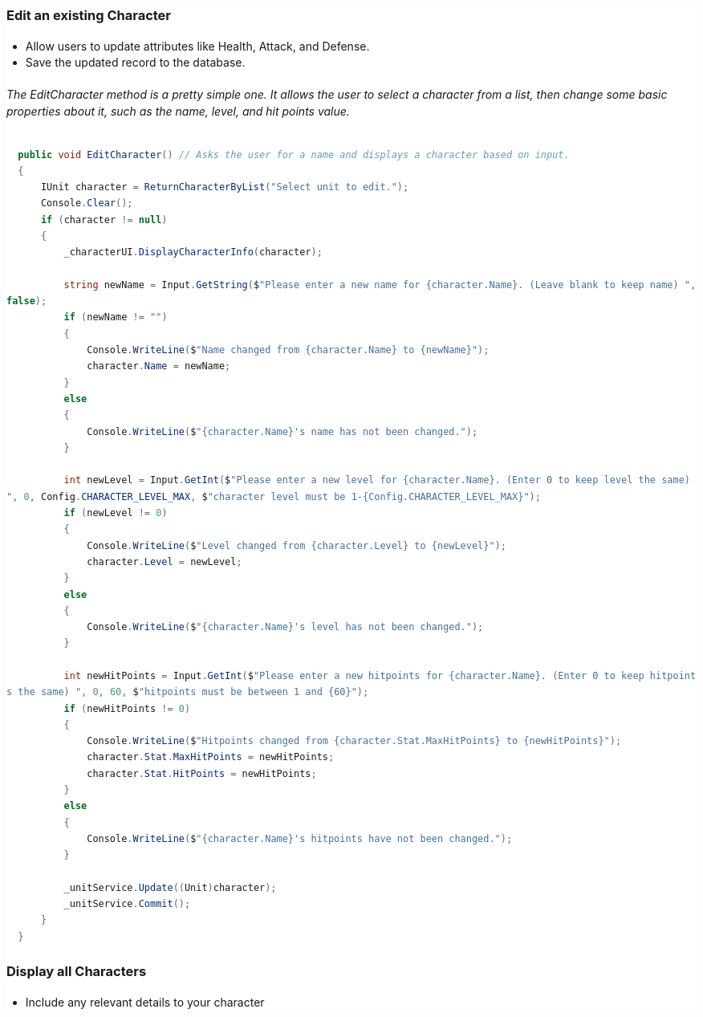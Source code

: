 ### Edit an existing Character
- Allow users to update attributes like Health, Attack, and Defense.
- Save the updated record to the database.
###### The EditCharacter method is a pretty simple one.  It allows the user to select a character from a list, then change some basic properties about it, such as the name, level, and hit points value.
```csharp
  public void EditCharacter() // Asks the user for a name and displays a character based on input.
  {
      IUnit character = ReturnCharacterByList("Select unit to edit.");
      Console.Clear();
      if (character != null)
      {
          _characterUI.DisplayCharacterInfo(character);

          string newName = Input.GetString($"Please enter a new name for {character.Name}. (Leave blank to keep name) ", false);
          if (newName != "")
          {
              Console.WriteLine($"Name changed from {character.Name} to {newName}");
              character.Name = newName;
          }
          else
          {
              Console.WriteLine($"{character.Name}'s name has not been changed.");
          }
  
          int newLevel = Input.GetInt($"Please enter a new level for {character.Name}. (Enter 0 to keep level the same) ", 0, Config.CHARACTER_LEVEL_MAX, $"character level must be 1-{Config.CHARACTER_LEVEL_MAX}");
          if (newLevel != 0)
          {
              Console.WriteLine($"Level changed from {character.Level} to {newLevel}");
              character.Level = newLevel;
          }
          else
          {
              Console.WriteLine($"{character.Name}'s level has not been changed.");
          }
  
          int newHitPoints = Input.GetInt($"Please enter a new hitpoints for {character.Name}. (Enter 0 to keep hitpoints the same) ", 0, 60, $"hitpoints must be between 1 and {60}");
          if (newHitPoints != 0)
          {
              Console.WriteLine($"Hitpoints changed from {character.Stat.MaxHitPoints} to {newHitPoints}");
              character.Stat.MaxHitPoints = newHitPoints;
              character.Stat.HitPoints = newHitPoints;
          }
          else
          {
              Console.WriteLine($"{character.Name}'s hitpoints have not been changed.");
          }
  
          _unitService.Update((Unit)character);
          _unitService.Commit();
      }
  }
```
### Display all Characters
- Include any relevant details to your character